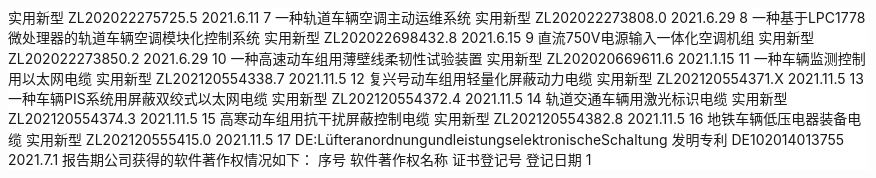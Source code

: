 实用新型
ZL202022275725.5
2021.6.11
7
一种轨道车辆空调主动运维系统
实用新型
ZL202022273808.0
2021.6.29
8
一种基于LPC1778微处理器的轨道车辆空调模块化控制系统
实用新型
ZL202022698432.8
2021.6.15
9
直流750V电源输入一体化空调机组
实用新型
ZL202022273850.2
2021.6.29
10
一种高速动车组用薄壁线柔韧性试验装置
实用新型
ZL202020669611.6
2021.1.15
11
一种车辆监测控制用以太网电缆
实用新型
ZL202120554338.7
2021.11.5
12
复兴号动车组用轻量化屏蔽动力电缆
实用新型
ZL202120554371.X
2021.11.5
13
一种车辆PIS系统用屏蔽双绞式以太网电缆
实用新型
ZL202120554372.4
2021.11.5
14
轨道交通车辆用激光标识电缆
实用新型
ZL202120554374.3
2021.11.5
15
高寒动车组用抗干扰屏蔽控制电缆
实用新型
ZL202120554382.8
2021.11.5
16
地铁车辆低压电器装备电缆
实用新型
ZL202120555415.0
2021.11.5
17
DE:LüfteranordnungundleistungselektronischeSchaltung
发明专利
DE102014013755
2021.7.1
报告期公司获得的软件著作权情况如下：
序号
软件著作权名称
证书登记号
登记日期
1